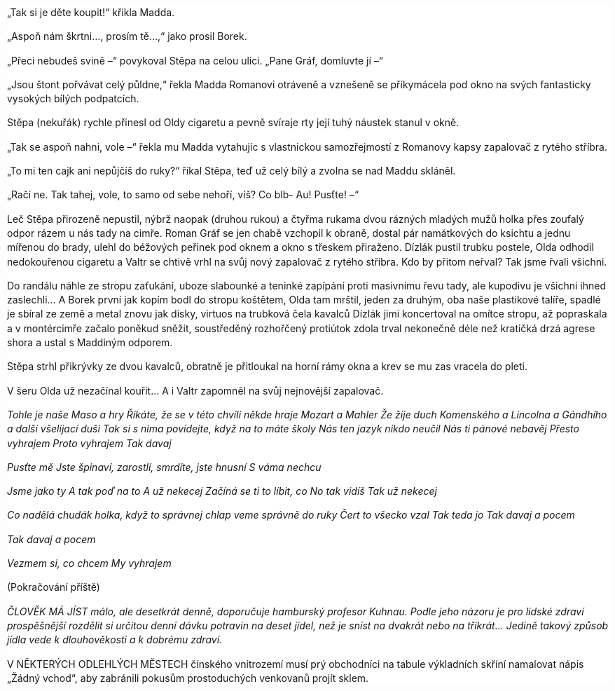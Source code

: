 „Tak si je děte koupit!“ křikla Madda.

„Aspoň nám škrtni…, prosím tě…,“ jako prosil Borek.

„Přeci nebudeš svině –“ povykoval Stěpa na celou ulici. „Pane Gráf, domluvte jí –“

„Jsou štont pořvávat celý půldne,“ řekla Madda Romanovi otrá­veně a vznešeně se přikymácela pod okno na svých fantasticky vysokých bílých podpatcích.

Stěpa (nekuřák) rychle přinesl od Oldy cigaretu a pevně svíraje rty její tuhý náustek stanul v okně.

„Tak se aspoň nahni, vole –“ řekla mu Madda vytahujíc s vlastnickou samozřejmostí z Romanovy kapsy zapalovač z rytého stříbra.

„To mi ten cajk ani nepůjčíš do ruky?“ říkal Stěpa, teď už celý bílý a zvolna se nad Maddu skláněl.

„Rači ne. Tak tahej, vole, to samo od sebe nehoří, víš? Co blb- Au! Pusťte! –“

Leč Stěpa přirozeně nepustil, nýbrž naopak (druhou rukou) a čtyřma rukama dvou rázných mladých mužů holka přes zoufalý odpor rázem u nás tady na cimře. Roman Gráf se jen chabě vzchopil k obraně, dostal pár namátkových do ksichtu a jednu mířenou do brady, ulehl do béžových peřinek pod oknem a okno s třeskem přiraženo. Dízlák pustil trubku postele, Olda odhodil nedokouřenou cigaretu a Valtr se chtivě vrhl na svůj nový zapalovač z rytého stříbra. Kdo by přitom neřval? Tak jsme řvali všichni.

Do randálu náhle ze stropu zaťukání, uboze slabounké a teninké zapípání proti masivnímu řevu tady, ale kupodivu je všichni ihned zaslechli… A Borek první jak kopím bodl do stropu koštětem, Olda tam mrštil, jeden za druhým, oba naše plastikové talíře, spadlé je sbíral ze země a metal znovu jak disky, virtuos na trubková čela kavalců Dízlák jimi koncertoval na omítce stropu, až popraskala a v montércimře začalo poněkud sněžit, soustředěný rozhořčený protiútok zdola trval nekonečně déle než kratičká drzá agrese shora a ustal s Maddiným odporem.

Stěpa strhl přikrývky ze dvou kavalců, obratně je přitloukal na horní rámy okna a krev se mu zas vracela do pleti.

V šeru Olda už nezačínal kouřit… A i Valtr zapomněl na svůj nejnovější zapalovač.

_Tohle je naše Maso a hry Říkáte, že se v této chvíli někde hraje Mozart a Mahler Že žije duch Komenského a Lincolna a Gándhího a další všelijací duši Tak si s nima povídejte, když na to máte školy Nás ten jazyk nikdo neučil Nás ti pánové nebavěj Přesto vyhrajem Proto vyhrajem Tak davaj_

_Pusťte mě Jste špinaví, zarostlí, smrdíte, jste hnusní S váma nechcu_

_Jsme jako ty A tak poď na to A už nekecej Začíná se ti to líbit, co No tak vidíš Tak už nekecej_

__Co nadělá chudák holka, když to správnej chlap veme správně do ruky_ _Čert to všecko vzal_ _Tak teda jo_ _Tak davaj a pocem__

_Tak davaj a pocem_

__Vezmem si, co chcem_ _My vyhrajem__

(Pokračování příště)

_ČLOVĚK MÁ JÍST málo, ale desetkrát denně, doporučuje hamburský profesor Kuhnau. Podle jeho názoru je pro lidské zdraví prospěšnější rozdělit si určitou denní dávku potravin na deset jídel, než je sníst na dvakrát nebo na třikrát… Jedině takový způsob jídla vede k dlouhověkosti a k dobrému zdraví._

  

V NĚKTERÝCH ODLEHLÝCH MĚSTECH čínského vnitrozemí musí prý obchodníci na tabule výkladních skříní namalovat nápis „Žádný vchod“, aby zabránili pokusům prostoduchých venkovanů projít sklem.
